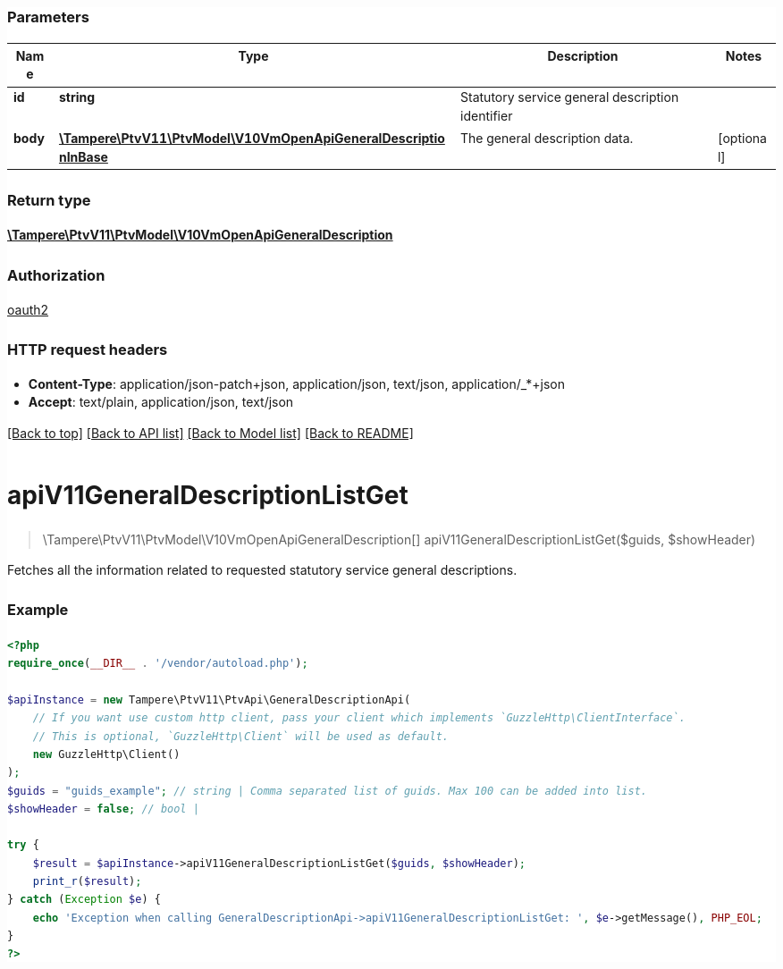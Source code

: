 ### Parameters

Name | Type | Description  | Notes
------------- | ------------- | ------------- | -------------
 **id** | **string**| Statutory service general description identifier |
 **body** | [**\Tampere\PtvV11\PtvModel\V10VmOpenApiGeneralDescriptionInBase**](../Model/V10VmOpenApiGeneralDescriptionInBase.md)| The general description data. | [optional]

### Return type

[**\Tampere\PtvV11\PtvModel\V10VmOpenApiGeneralDescription**](../Model/V10VmOpenApiGeneralDescription.md)

### Authorization

[oauth2](../../README.md#oauth2)

### HTTP request headers

 - **Content-Type**: application/json-patch+json, application/json, text/json, application/_*+json
 - **Accept**: text/plain, application/json, text/json

[[Back to top]](#) [[Back to API list]](../../README.md#documentation-for-api-endpoints) [[Back to Model list]](../../README.md#documentation-for-models) [[Back to README]](../../README.md)

# **apiV11GeneralDescriptionListGet**
> \Tampere\PtvV11\PtvModel\V10VmOpenApiGeneralDescription[] apiV11GeneralDescriptionListGet($guids, $showHeader)

Fetches all the information related to requested statutory service general descriptions.

### Example
```php
<?php
require_once(__DIR__ . '/vendor/autoload.php');

$apiInstance = new Tampere\PtvV11\PtvApi\GeneralDescriptionApi(
    // If you want use custom http client, pass your client which implements `GuzzleHttp\ClientInterface`.
    // This is optional, `GuzzleHttp\Client` will be used as default.
    new GuzzleHttp\Client()
);
$guids = "guids_example"; // string | Comma separated list of guids. Max 100 can be added into list.
$showHeader = false; // bool | 

try {
    $result = $apiInstance->apiV11GeneralDescriptionListGet($guids, $showHeader);
    print_r($result);
} catch (Exception $e) {
    echo 'Exception when calling GeneralDescriptionApi->apiV11GeneralDescriptionListGet: ', $e->getMessage(), PHP_EOL;
}
?>
```
